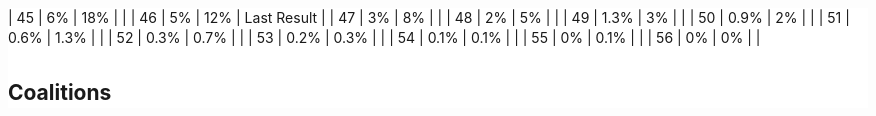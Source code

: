 | 45 | 6% | 18% |  |
| 46 | 5% | 12% | Last Result |
| 47 | 3% | 8% |  |
| 48 | 2% | 5% |  |
| 49 | 1.3% | 3% |  |
| 50 | 0.9% | 2% |  |
| 51 | 0.6% | 1.3% |  |
| 52 | 0.3% | 0.7% |  |
| 53 | 0.2% | 0.3% |  |
| 54 | 0.1% | 0.1% |  |
| 55 | 0% | 0.1% |  |
| 56 | 0% | 0% |  |


## Coalitions
